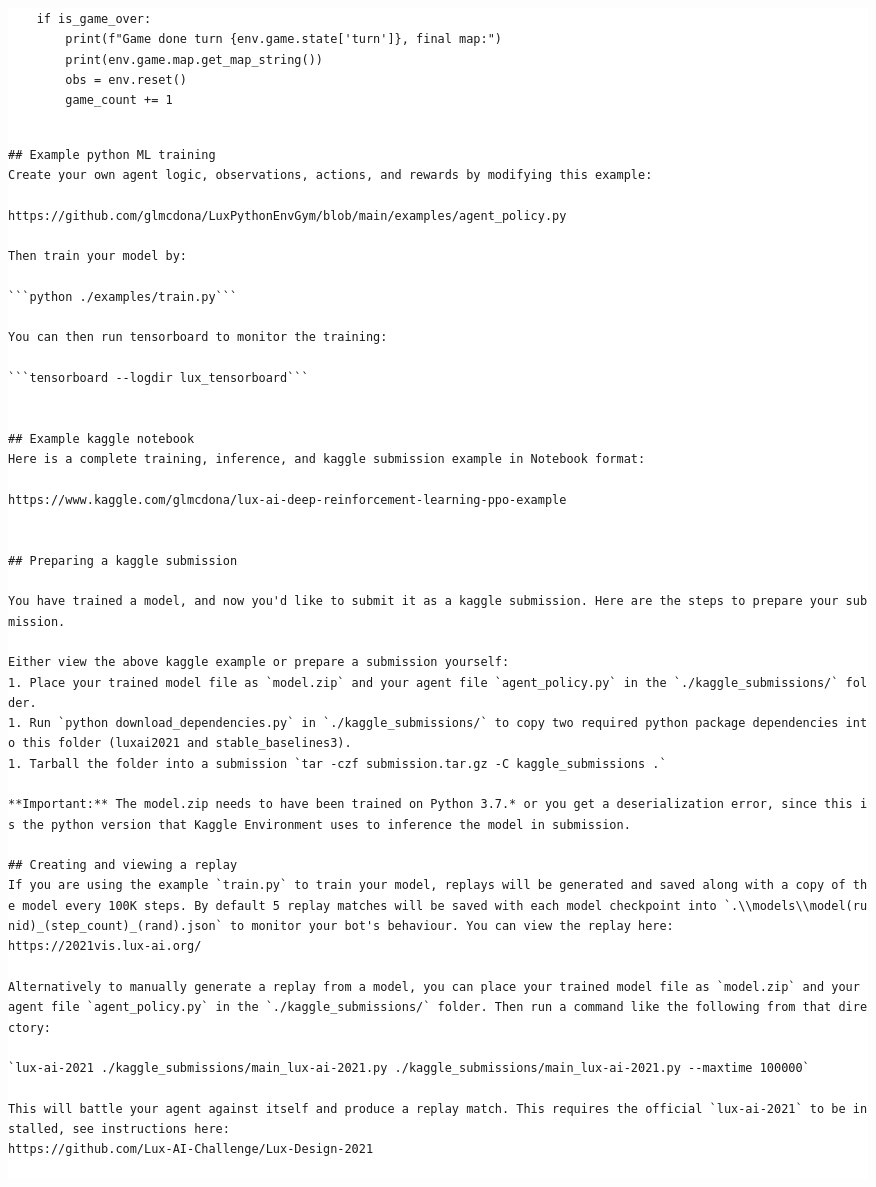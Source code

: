         if is_game_over:
            print(f"Game done turn {env.game.state['turn']}, final map:")
            print(env.game.map.get_map_string())
            obs = env.reset()
            game_count += 1



```

## Example python ML training
Create your own agent logic, observations, actions, and rewards by modifying this example:

https://github.com/glmcdona/LuxPythonEnvGym/blob/main/examples/agent_policy.py

Then train your model by:

```python ./examples/train.py```

You can then run tensorboard to monitor the training:

```tensorboard --logdir lux_tensorboard```


## Example kaggle notebook
Here is a complete training, inference, and kaggle submission example in Notebook format:

https://www.kaggle.com/glmcdona/lux-ai-deep-reinforcement-learning-ppo-example


## Preparing a kaggle submission

You have trained a model, and now you'd like to submit it as a kaggle submission. Here are the steps to prepare your submission.

Either view the above kaggle example or prepare a submission yourself:
1. Place your trained model file as `model.zip` and your agent file `agent_policy.py` in the `./kaggle_submissions/` folder.
1. Run `python download_dependencies.py` in `./kaggle_submissions/` to copy two required python package dependencies into this folder (luxai2021 and stable_baselines3).
1. Tarball the folder into a submission `tar -czf submission.tar.gz -C kaggle_submissions .`

**Important:** The model.zip needs to have been trained on Python 3.7.* or you get a deserialization error, since this is the python version that Kaggle Environment uses to inference the model in submission.

## Creating and viewing a replay
If you are using the example `train.py` to train your model, replays will be generated and saved along with a copy of the model every 100K steps. By default 5 replay matches will be saved with each model checkpoint into `.\\models\\model(runid)_(step_count)_(rand).json` to monitor your bot's behaviour. You can view the replay here:
https://2021vis.lux-ai.org/

Alternatively to manually generate a replay from a model, you can place your trained model file as `model.zip` and your agent file `agent_policy.py` in the `./kaggle_submissions/` folder. Then run a command like the following from that directory:

`lux-ai-2021 ./kaggle_submissions/main_lux-ai-2021.py ./kaggle_submissions/main_lux-ai-2021.py --maxtime 100000`

This will battle your agent against itself and produce a replay match. This requires the official `lux-ai-2021` to be installed, see instructions here:
https://github.com/Lux-AI-Challenge/Lux-Design-2021


```